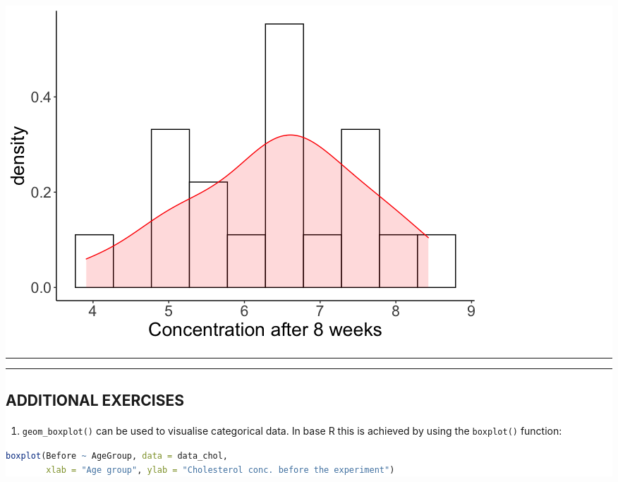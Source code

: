![](Class_10_files/figure-markdown_github/unnamed-chunk-32-1.png)

------------------------------------------------------------------------

------------------------------------------------------------------------

ADDITIONAL EXERCISES
--------------------

1.  `geom_boxplot()` can be used to visualise categorical data. In base
    R this is achieved by using the `boxplot()` function:

``` r
boxplot(Before ~ AgeGroup, data = data_chol,
        xlab = "Age group", ylab = "Cholesterol conc. before the experiment")
```
